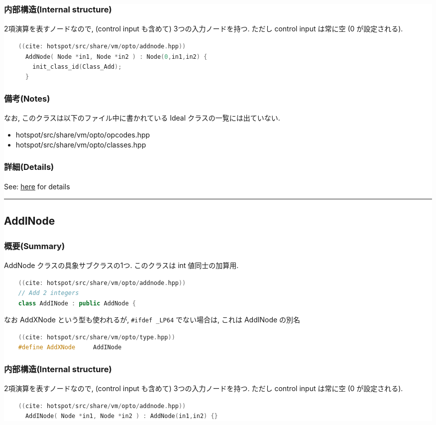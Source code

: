 ### 内部構造(Internal structure)
2項演算を表すノードなので, (control input も含めて) 3つの入力ノードを持つ.
ただし control input は常に空 (0 が設定される).


```cpp
    ((cite: hotspot/src/share/vm/opto/addnode.hpp))
      AddNode( Node *in1, Node *in2 ) : Node(0,in1,in2) {
        init_class_id(Class_Add);
      }
```

### 備考(Notes)
なお, このクラスは以下のファイル中に書かれている Ideal クラスの一覧には出ていない.

* hotspot/src/share/vm/opto/opcodes.hpp
* hotspot/src/share/vm/opto/classes.hpp




### 詳細(Details)
See: [here](../doxygen/classAddNode.html) for details

---
## <a name="noAsSJJEGl" id="noAsSJJEGl">AddINode</a>

### 概要(Summary)
AddNode クラスの具象サブクラスの1つ.
このクラスは int 値同士の加算用.


```cpp
    ((cite: hotspot/src/share/vm/opto/addnode.hpp))
    // Add 2 integers
    class AddINode : public AddNode {
```

なお AddXNode という型も使われるが, `#ifdef _LP64` でない場合は, これは AddINode の別名


```cpp
    ((cite: hotspot/src/share/vm/opto/type.hpp))
    #define AddXNode     AddINode
```

### 内部構造(Internal structure)
2項演算を表すノードなので, (control input も含めて) 3つの入力ノードを持つ.
ただし control input は常に空 (0 が設定される).


```cpp
    ((cite: hotspot/src/share/vm/opto/addnode.hpp))
      AddINode( Node *in1, Node *in2 ) : AddNode(in1,in2) {}
```
